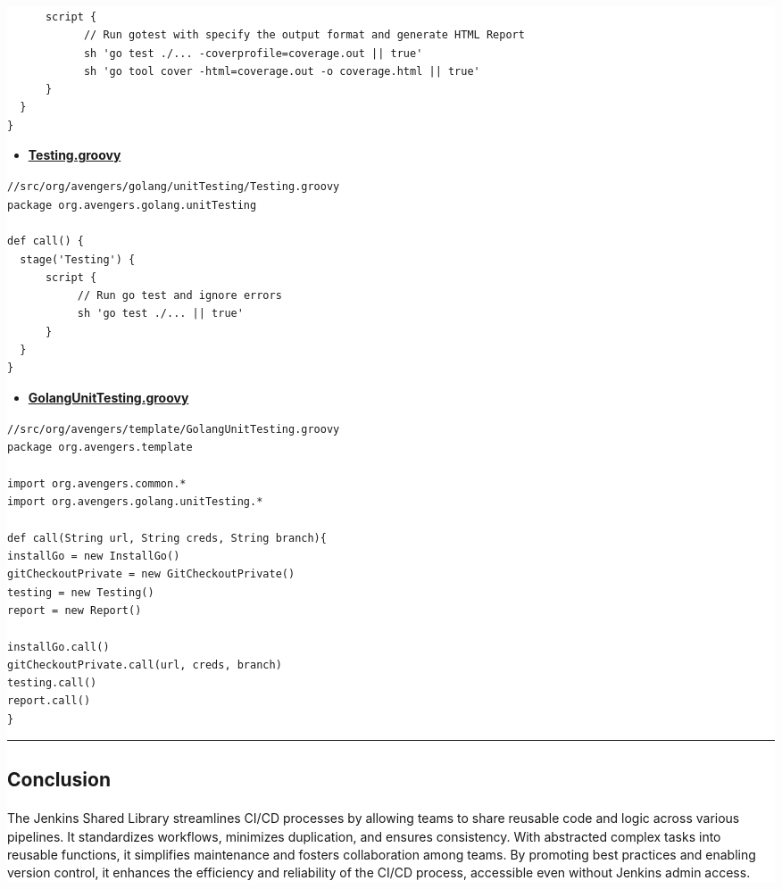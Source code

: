   ```shell
        script {
              // Run gotest with specify the output format and generate HTML Report
              sh 'go test ./... -coverprofile=coverage.out || true'
              sh 'go tool cover -html=coverage.out -o coverage.html || true'
        }
    }
}
```
  * [**Testing.groovy**](https://github.com/avengers-p7/SharedLibrary/blob/main/src/org/avengers/golang/unitTesting/Testing.groovy)
  ```shell
//src/org/avengers/golang/unitTesting/Testing.groovy
package org.avengers.golang.unitTesting

def call() {
    stage('Testing') {
        script {
             // Run go test and ignore errors
             sh 'go test ./... || true'
        }
    }
}
```
  * [**GolangUnitTesting.groovy**](https://github.com/avengers-p7/SharedLibrary/blob/main/src/org/avengers/template/golang/GolangUnitTesting.groovy)
  ```shell
//src/org/avengers/template/GolangUnitTesting.groovy
package org.avengers.template

import org.avengers.common.*
import org.avengers.golang.unitTesting.*

def call(String url, String creds, String branch){
  installGo = new InstallGo()
  gitCheckoutPrivate = new GitCheckoutPrivate()
  testing = new Testing()
  report = new Report()

  installGo.call()
  gitCheckoutPrivate.call(url, creds, branch)
  testing.call()
  report.call()
}
  
```
***
## Conclusion
The Jenkins Shared Library streamlines CI/CD processes by allowing teams to share reusable code and logic across various pipelines. It standardizes workflows, minimizes duplication, and ensures consistency. With abstracted complex tasks into reusable functions, it simplifies maintenance and fosters collaboration among teams. By promoting best practices and enabling version control, it enhances the efficiency and reliability of the CI/CD process, accessible even without Jenkins admin access.
